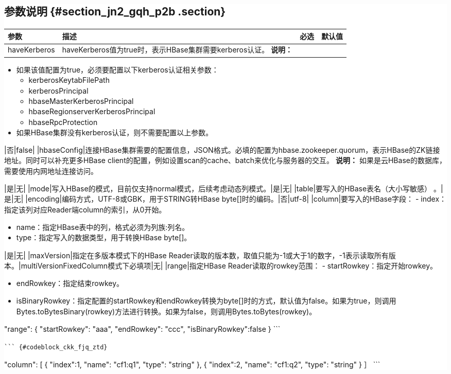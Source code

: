 ## 参数说明 {#section_jn2_gqh_p2b .section}

|参数|描述|必选|默认值|
|:-|:-|:-|:--|
|haveKerberos|haveKerberos值为true时，表示HBase集群需要kerberos认证。 **说明：** 

-   如果该值配置为true，必须要配置以下kerberos认证相关参数：
    -   kerberosKeytabFilePath
    -   kerberosPrincipal
    -   hbaseMasterKerberosPrincipal
    -   hbaseRegionserverKerberosPrincipal
    -   hbaseRpcProtection
-   如果HBase集群没有kerberos认证，则不需要配置以上参数。

 |否|false|
|hbaseConfig|连接HBase集群需要的配置信息，JSON格式。必填的配置为hbase.zookeeper.quorum，表示HBase的ZK链接地址。同时可以补充更多HBase client的配置，例如设置scan的cache、batch来优化与服务器的交互。 **说明：** 如果是云HBase的数据库，需要使用内网地址连接访问。

 |是|无|
|mode|写入HBase的模式，目前仅支持normal模式，后续考虑动态列模式。|是|无|
|table|要写入的HBase表名（大小写敏感） 。|是|无|
|encoding|编码方式，UTF-8或GBK，用于STRING转HBase byte\[\]时的编码。|否|utf-8|
|column|要写入的HBase字段： -   index：指定该列对应Reader端column的索引，从0开始。
-   name：指定HBase表中的列，格式必须为列族:列名。
-   type：指定写入的数据类型，用于转换HBase byte\[\]。

 |是|无|
|maxVersion|指定在多版本模式下的HBase Reader读取的版本数，取值只能为-1或大于1的数字，-1表示读取所有版本。|multiVersionFixedColumn模式下必填项|无|
|range|指定HBase Reader读取的rowkey范围： -   startRowkey：指定开始rowkey。
-   endRowkey：指定结束rowkey。
-   isBinaryRowkey：指定配置的startRowkey和endRowkey转换为byte\[\]时的方式，默认值为false。如果为true，则调用Bytes.toBytesBinary\(rowkey\)方法进行转换。如果为false，则调用Bytes.toBytes\(rowkey\)。

    ``` {#codeblock_jjf_5t0_39m}
"range": {
"startRowkey": "aaa",
"endRowkey": "ccc",
"isBinaryRowkey":false
}
    ```

    ``` {#codeblock_ckk_fjq_ztd}
"column": [
        {
          "index":1,
          "name": "cf1:q1",
          "type": "string"
        },
        {
          "index":2,
          "name": "cf1:q2",
          "type": "string"
        }
     ］
    ```
